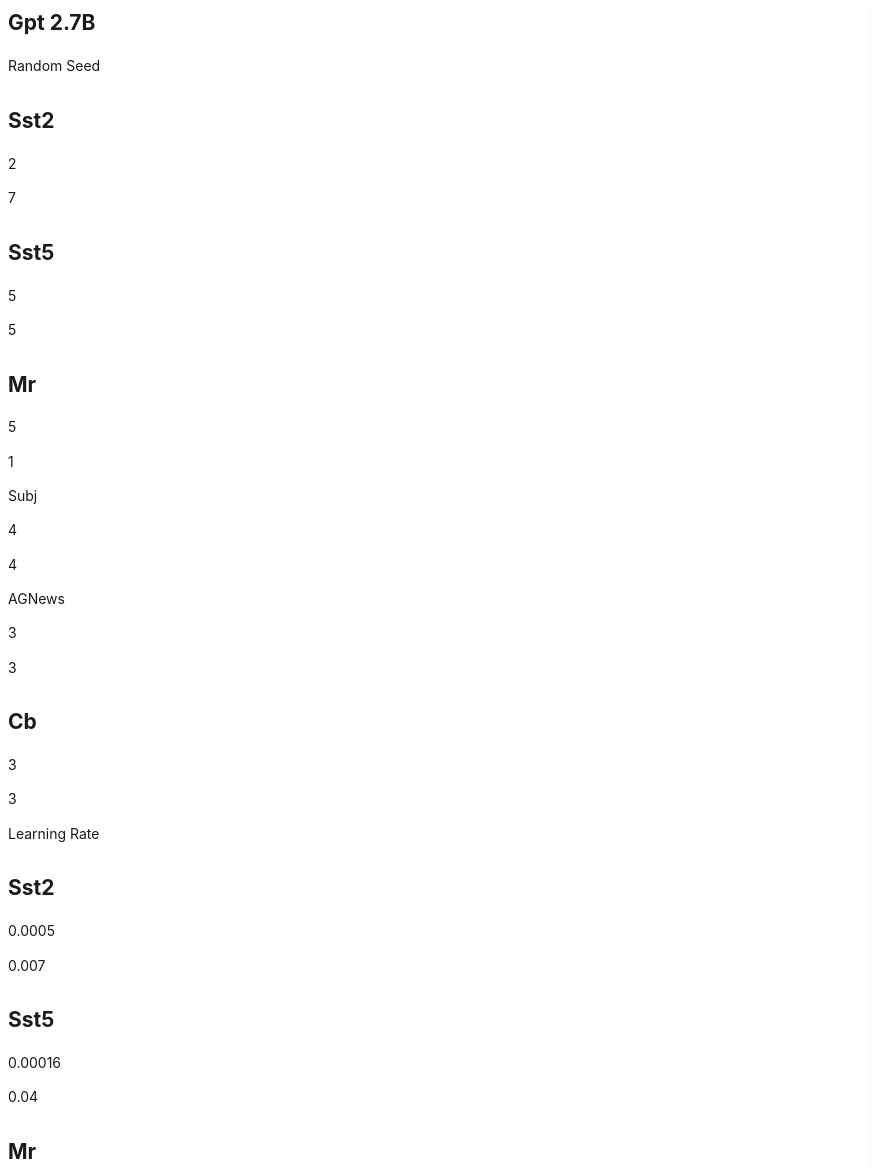 ## Gpt 2.7B

Random Seed

## Sst2

2

7

## Sst5

5

5

## Mr

5

1

Subj

4

4

AGNews

3

3

## Cb

3

3

Learning Rate

## Sst2

0.0005

0.007

## Sst5

0.00016

0.04

## Mr
